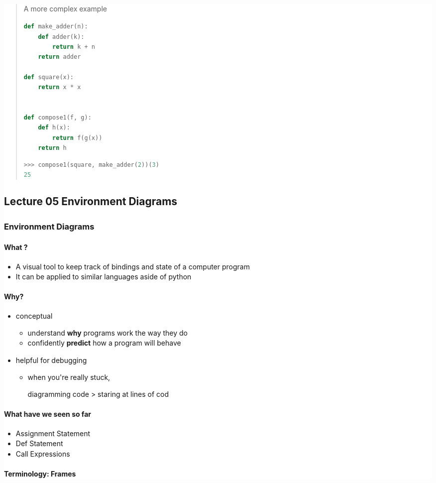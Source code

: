 > A more complex example
>
> ```python
> def make_adder(n):
>     def adder(k):
>         return k + n
>     return adder
> 
> def square(x):
>     return x * x
> 
> 
> def compose1(f, g):
>     def h(x):
>         return f(g(x))
>     return h
> ```
>
> ```python
> >>> compose1(square, make_adder(2))(3)
> 25
> ```



## Lecture 05 Environment Diagrams

### Environment Diagrams

#### What ?

- A visual tool to keep track of bindings and state of a computer program
- It can be applied to similar languages aside of python

#### Why?

- conceptual

  - understand **why** programs work the way they do
  - confidently **predict** how a program will behave

- helpful for debugging

  - when you're really stuck,

    diagramming code > staring at lines of cod

#### What have we seen so far

- Assignment Statement
- Def Statement
- Call Expressions

#### Terminology: Frames
